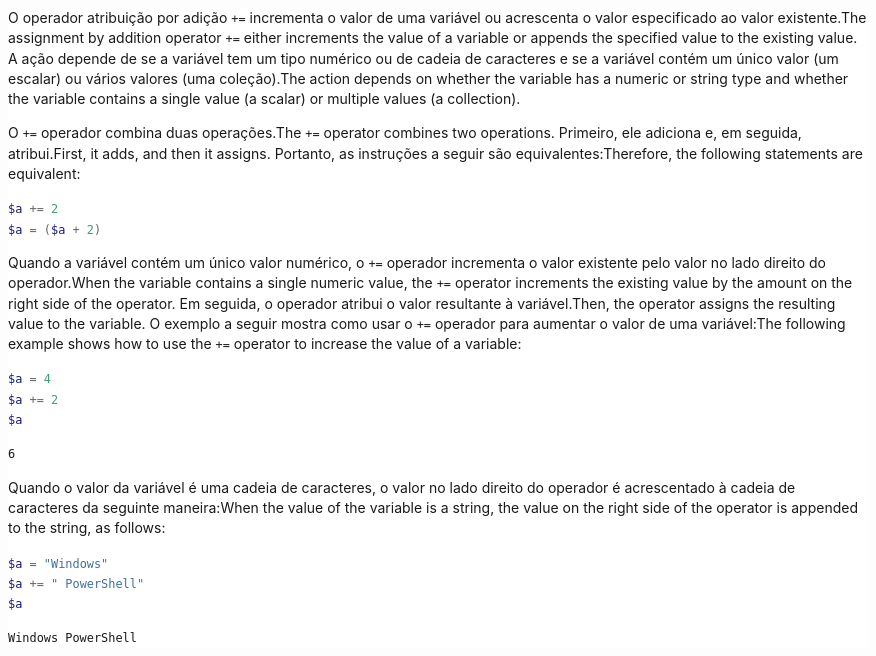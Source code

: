 <span data-ttu-id="1945f-171">O operador atribuição por adição `+=` incrementa o valor de uma variável ou acrescenta o valor especificado ao valor existente.</span><span class="sxs-lookup"><span data-stu-id="1945f-171">The assignment by addition operator `+=` either increments the value of a variable or appends the specified value to the existing value.</span></span> <span data-ttu-id="1945f-172">A ação depende de se a variável tem um tipo numérico ou de cadeia de caracteres e se a variável contém um único valor (um escalar) ou vários valores (uma coleção).</span><span class="sxs-lookup"><span data-stu-id="1945f-172">The action depends on whether the variable has a numeric or string type and whether the variable contains a single value (a scalar) or multiple values (a collection).</span></span>

<span data-ttu-id="1945f-173">O `+=` operador combina duas operações.</span><span class="sxs-lookup"><span data-stu-id="1945f-173">The `+=` operator combines two operations.</span></span> <span data-ttu-id="1945f-174">Primeiro, ele adiciona e, em seguida, atribui.</span><span class="sxs-lookup"><span data-stu-id="1945f-174">First, it adds, and then it assigns.</span></span>
<span data-ttu-id="1945f-175">Portanto, as instruções a seguir são equivalentes:</span><span class="sxs-lookup"><span data-stu-id="1945f-175">Therefore, the following statements are equivalent:</span></span>

```powershell
$a += 2
$a = ($a + 2)
```

<span data-ttu-id="1945f-176">Quando a variável contém um único valor numérico, o `+=` operador incrementa o valor existente pelo valor no lado direito do operador.</span><span class="sxs-lookup"><span data-stu-id="1945f-176">When the variable contains a single numeric value, the `+=` operator increments the existing value by the amount on the right side of the operator.</span></span> <span data-ttu-id="1945f-177">Em seguida, o operador atribui o valor resultante à variável.</span><span class="sxs-lookup"><span data-stu-id="1945f-177">Then, the operator assigns the resulting value to the variable.</span></span> <span data-ttu-id="1945f-178">O exemplo a seguir mostra como usar o `+=` operador para aumentar o valor de uma variável:</span><span class="sxs-lookup"><span data-stu-id="1945f-178">The following example shows how to use the `+=` operator to increase the value of a variable:</span></span>

```powershell
$a = 4
$a += 2
$a
```

```
6
```

<span data-ttu-id="1945f-179">Quando o valor da variável é uma cadeia de caracteres, o valor no lado direito do operador é acrescentado à cadeia de caracteres da seguinte maneira:</span><span class="sxs-lookup"><span data-stu-id="1945f-179">When the value of the variable is a string, the value on the right side of the operator is appended to the string, as follows:</span></span>

```powershell
$a = "Windows"
$a += " PowerShell"
$a
```

```
Windows PowerShell
```
